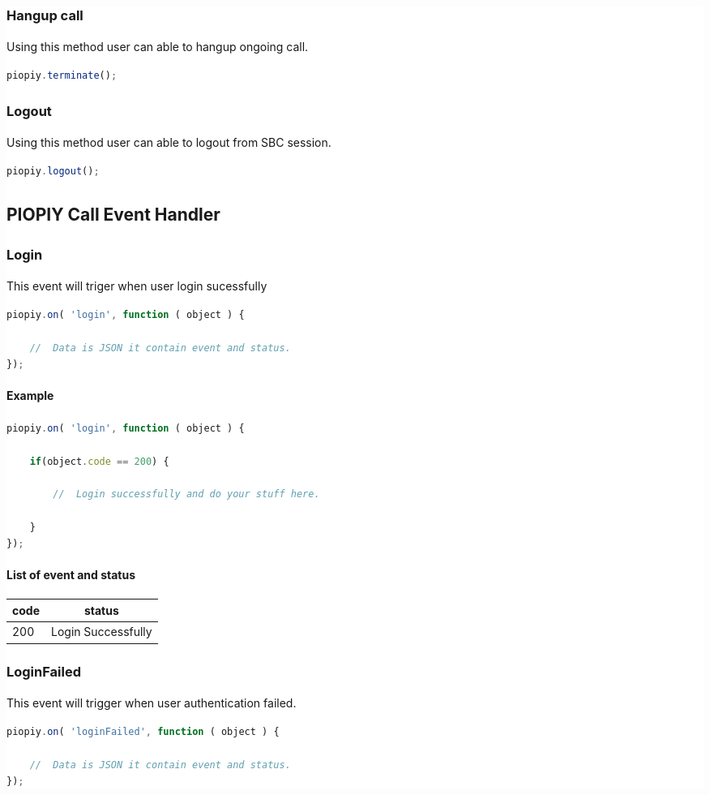 ### Hangup call

Using this method user can able to hangup ongoing call.

```js
piopiy.terminate();
```

### Logout 
Using this method user can able to logout from SBC session.

```js
piopiy.logout();
```

## PIOPIY Call Event Handler


### Login

This event will triger when user login sucessfully

```js
piopiy.on( 'login', function ( object ) {

    //  Data is JSON it contain event and status.
});
```

#### Example


```js
piopiy.on( 'login', function ( object ) {
       
    if(object.code == 200) {
   
        //  Login successfully and do your stuff here.
        
    }   
});
```

#### List of event and status

| code | status                                      |
| ---  | ---                                         |
| 200  | Login Successfully                          |


### LoginFailed

This event will trigger when user authentication failed.

```js
piopiy.on( 'loginFailed', function ( object ) {

    //  Data is JSON it contain event and status.
});
```
